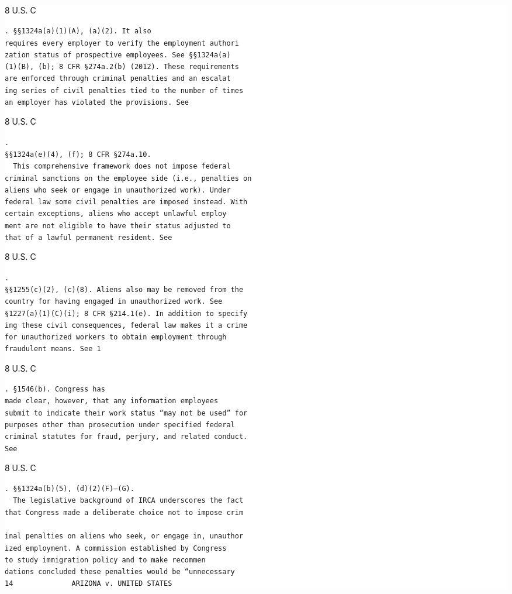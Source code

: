 8 U.S. C

    
    
    . §§1324a(a)(1)(A), (a)(2). It also
    requires every employer to verify the employment authori­
    zation status of prospective employees. See §§1324a(a)
    (1)(B), (b); 8 CFR §274a.2(b) (2012). These requirements
    are enforced through criminal penalties and an escalat­
    ing series of civil penalties tied to the number of times
    an employer has violated the provisions. See 

8 U.S. C

    
    
    .
    §§1324a(e)(4), (f); 8 CFR §274a.10.
      This comprehensive framework does not impose federal
    criminal sanctions on the employee side (i.e., penalties on
    aliens who seek or engage in unauthorized work). Under
    federal law some civil penalties are imposed instead. With
    certain exceptions, aliens who accept unlawful employ­
    ment are not eligible to have their status adjusted to
    that of a lawful permanent resident. See 

8 U.S. C

    
    
    .
    §§1255(c)(2), (c)(8). Aliens also may be removed from the
    country for having engaged in unauthorized work. See
    §1227(a)(1)(C)(i); 8 CFR §214.1(e). In addition to specify­
    ing these civil consequences, federal law makes it a crime
    for unauthorized workers to obtain employment through
    fraudulent means. See 1

8 U.S. C

    
    
    . §1546(b). Congress has
    made clear, however, that any information employees
    submit to indicate their work status “may not be used” for
    purposes other than prosecution under specified federal
    criminal statutes for fraud, perjury, and related conduct.
    See 

8 U.S. C

    
    
    . §§1324a(b)(5), (d)(2)(F)–(G).
      The legislative background of IRCA underscores the fact
    that Congress made a deliberate choice not to impose crim­
    
    inal penalties on aliens who seek, or engage in, unauthor­
    ized employment. A commission established by Congress
    to study immigration policy and to make recommen­
    dations concluded these penalties would be “unnecessary
    14              ARIZONA v. UNITED STATES
    